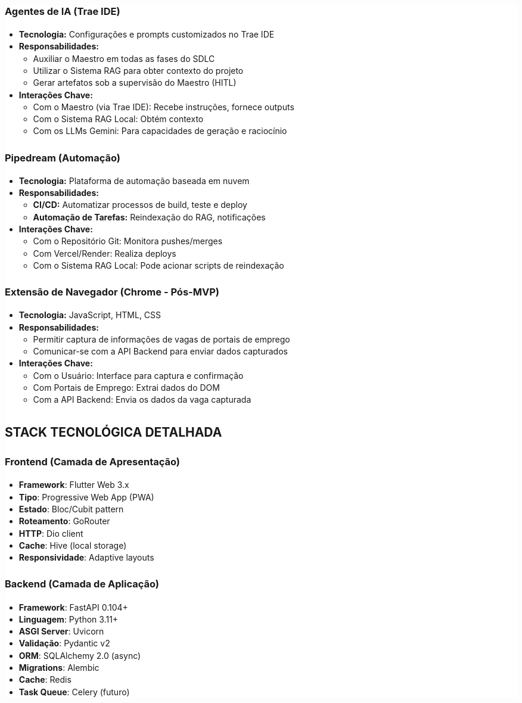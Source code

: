 ### Agentes de IA (Trae IDE)
- **Tecnologia:** Configurações e prompts customizados no Trae IDE
- **Responsabilidades:**
  - Auxiliar o Maestro em todas as fases do SDLC
  - Utilizar o Sistema RAG para obter contexto do projeto
  - Gerar artefatos sob a supervisão do Maestro (HITL)
- **Interações Chave:**
  - Com o Maestro (via Trae IDE): Recebe instruções, fornece outputs
  - Com o Sistema RAG Local: Obtém contexto
  - Com os LLMs Gemini: Para capacidades de geração e raciocínio

### Pipedream (Automação)
- **Tecnologia:** Plataforma de automação baseada em nuvem
- **Responsabilidades:**
  - **CI/CD:** Automatizar processos de build, teste e deploy
  - **Automação de Tarefas:** Reindexação do RAG, notificações
- **Interações Chave:**
  - Com o Repositório Git: Monitora pushes/merges
  - Com Vercel/Render: Realiza deploys
  - Com o Sistema RAG Local: Pode acionar scripts de reindexação

### Extensão de Navegador (Chrome - Pós-MVP)
- **Tecnologia:** JavaScript, HTML, CSS
- **Responsabilidades:**
  - Permitir captura de informações de vagas de portais de emprego
  - Comunicar-se com a API Backend para enviar dados capturados
- **Interações Chave:**
  - Com o Usuário: Interface para captura e confirmação
  - Com Portais de Emprego: Extrai dados do DOM
  - Com a API Backend: Envia os dados da vaga capturada

## STACK TECNOLÓGICA DETALHADA

### Frontend (Camada de Apresentação)
- **Framework**: Flutter Web 3.x
- **Tipo**: Progressive Web App (PWA)
- **Estado**: Bloc/Cubit pattern
- **Roteamento**: GoRouter
- **HTTP**: Dio client
- **Cache**: Hive (local storage)
- **Responsividade**: Adaptive layouts

### Backend (Camada de Aplicação)
- **Framework**: FastAPI 0.104+
- **Linguagem**: Python 3.11+
- **ASGI Server**: Uvicorn
- **Validação**: Pydantic v2
- **ORM**: SQLAlchemy 2.0 (async)
- **Migrations**: Alembic
- **Cache**: Redis
- **Task Queue**: Celery (futuro)
